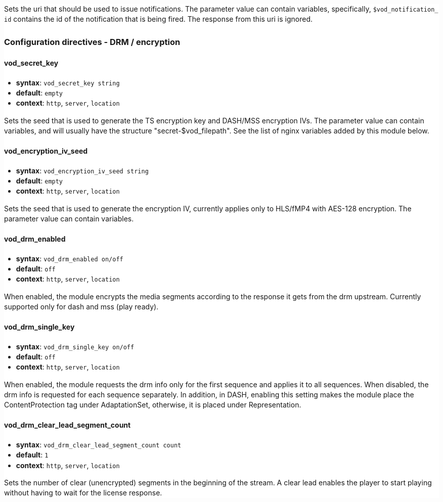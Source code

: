 Sets the uri that should be used to issue notifications. 
The parameter value can contain variables, specifically, `$vod_notification_id` contains the id of the notification that is being fired.
The response from this uri is ignored.

### Configuration directives - DRM / encryption

#### vod_secret_key
* **syntax**: `vod_secret_key string`
* **default**: `empty`
* **context**: `http`, `server`, `location`

Sets the seed that is used to generate the TS encryption key and DASH/MSS encryption IVs.
The parameter value can contain variables, and will usually have the structure "secret-$vod_filepath".
See the list of nginx variables added by this module below.

#### vod_encryption_iv_seed
* **syntax**: `vod_encryption_iv_seed string`
* **default**: `empty`
* **context**: `http`, `server`, `location`

Sets the seed that is used to generate the encryption IV, currently applies only to HLS/fMP4 with AES-128 encryption.
The parameter value can contain variables.

#### vod_drm_enabled
* **syntax**: `vod_drm_enabled on/off`
* **default**: `off`
* **context**: `http`, `server`, `location`

When enabled, the module encrypts the media segments according to the response it gets from the drm upstream.
Currently supported only for dash and mss (play ready).

#### vod_drm_single_key
* **syntax**: `vod_drm_single_key on/off`
* **default**: `off`
* **context**: `http`, `server`, `location`

When enabled, the module requests the drm info only for the first sequence and applies it to all sequences.
When disabled, the drm info is requested for each sequence separately.
In addition, in DASH, enabling this setting makes the module place the ContentProtection tag under AdaptationSet,
otherwise, it is placed under Representation.

#### vod_drm_clear_lead_segment_count
* **syntax**: `vod_drm_clear_lead_segment_count count`
* **default**: `1`
* **context**: `http`, `server`, `location`

Sets the number of clear (unencrypted) segments in the beginning of the stream. A clear lead enables the player to start playing without having to wait for the license response.
